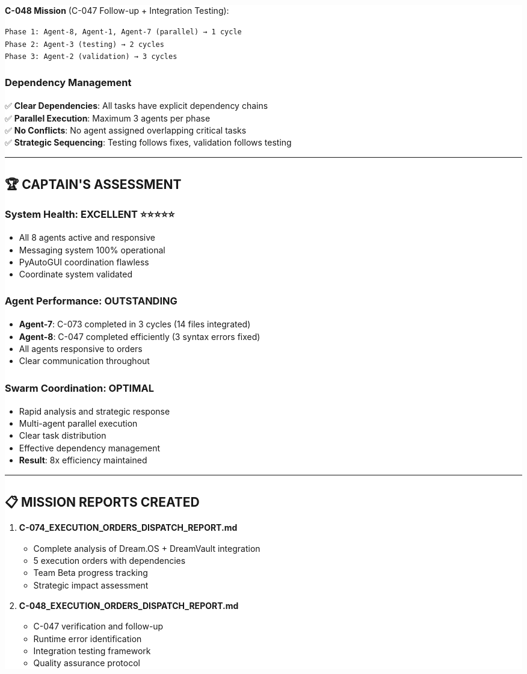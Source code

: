 **C-048 Mission** (C-047 Follow-up + Integration Testing):
```
Phase 1: Agent-8, Agent-1, Agent-7 (parallel) → 1 cycle
Phase 2: Agent-3 (testing) → 2 cycles
Phase 3: Agent-2 (validation) → 3 cycles
```

### Dependency Management
✅ **Clear Dependencies**: All tasks have explicit dependency chains  
✅ **Parallel Execution**: Maximum 3 agents per phase  
✅ **No Conflicts**: No agent assigned overlapping critical tasks  
✅ **Strategic Sequencing**: Testing follows fixes, validation follows testing

---

## 🏆 CAPTAIN'S ASSESSMENT

### System Health: EXCELLENT ⭐⭐⭐⭐⭐
- All 8 agents active and responsive
- Messaging system 100% operational
- PyAutoGUI coordination flawless
- Coordinate system validated

### Agent Performance: OUTSTANDING
- **Agent-7**: C-073 completed in 3 cycles (14 files integrated)
- **Agent-8**: C-047 completed efficiently (3 syntax errors fixed)
- All agents responsive to orders
- Clear communication throughout

### Swarm Coordination: OPTIMAL
- Rapid analysis and strategic response
- Multi-agent parallel execution
- Clear task distribution
- Effective dependency management
- **Result**: 8x efficiency maintained

---

## 📋 MISSION REPORTS CREATED

1. **C-074_EXECUTION_ORDERS_DISPATCH_REPORT.md**
   - Complete analysis of Dream.OS + DreamVault integration
   - 5 execution orders with dependencies
   - Team Beta progress tracking
   - Strategic impact assessment

2. **C-048_EXECUTION_ORDERS_DISPATCH_REPORT.md**
   - C-047 verification and follow-up
   - Runtime error identification
   - Integration testing framework
   - Quality assurance protocol
